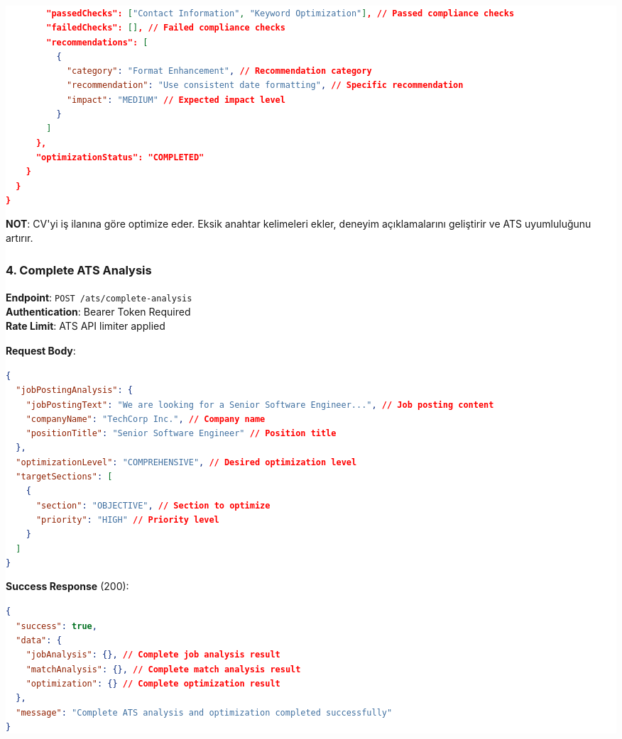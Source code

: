 ```json
        "passedChecks": ["Contact Information", "Keyword Optimization"], // Passed compliance checks
        "failedChecks": [], // Failed compliance checks
        "recommendations": [
          {
            "category": "Format Enhancement", // Recommendation category
            "recommendation": "Use consistent date formatting", // Specific recommendation
            "impact": "MEDIUM" // Expected impact level
          }
        ]
      },
      "optimizationStatus": "COMPLETED"
    }
  }
}
```

**NOT**: CV'yi iş ilanına göre optimize eder. Eksik anahtar kelimeleri ekler, deneyim açıklamalarını geliştirir ve ATS uyumluluğunu artırır.

### 4. Complete ATS Analysis

**Endpoint**: `POST /ats/complete-analysis`  
**Authentication**: Bearer Token Required  
**Rate Limit**: ATS API limiter applied

**Request Body**:

```json
{
  "jobPostingAnalysis": {
    "jobPostingText": "We are looking for a Senior Software Engineer...", // Job posting content
    "companyName": "TechCorp Inc.", // Company name
    "positionTitle": "Senior Software Engineer" // Position title
  },
  "optimizationLevel": "COMPREHENSIVE", // Desired optimization level
  "targetSections": [
    {
      "section": "OBJECTIVE", // Section to optimize
      "priority": "HIGH" // Priority level
    }
  ]
}
```

**Success Response** (200):

```json
{
  "success": true,
  "data": {
    "jobAnalysis": {}, // Complete job analysis result
    "matchAnalysis": {}, // Complete match analysis result
    "optimization": {} // Complete optimization result
  },
  "message": "Complete ATS analysis and optimization completed successfully"
}
```

